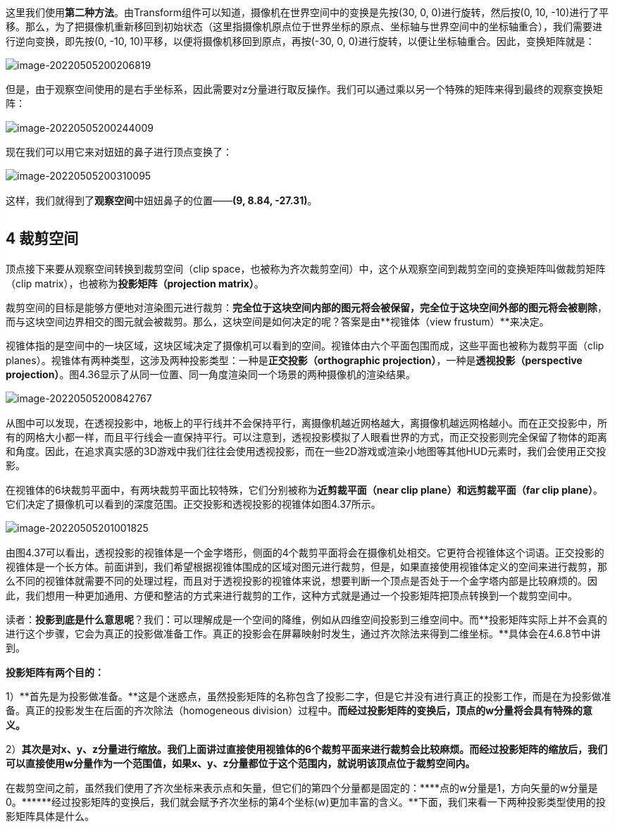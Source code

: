 这里我们使用**第二种方法**。由Transform组件可以知道，摄像机在世界空间中的变换是先按(30, 0, 0)进行旋转，然后按(0, 10, -10)进行了平移。那么，为了把摄像机重新移回到初始状态（这里指摄像机原点位于世界坐标的原点、坐标轴与世界空间中的坐标轴重合），我们需要进行逆向变换，即先按(0, -10, 10)平移，以便将摄像机移回到原点，再按(-30, 0, 0)进行旋转，以便让坐标轴重合。因此，变换矩阵就是：

![image-20220505200206819](https://hanbabang-1311741789.cos.ap-chengdu.myqcloud.com/Pics/image-20220505200206819.png)

但是，由于观察空间使用的是右手坐标系，因此需要对z分量进行取反操作。我们可以通过乘以另一个特殊的矩阵来得到最终的观察变换矩阵：

![image-20220505200244009](https://hanbabang-1311741789.cos.ap-chengdu.myqcloud.com/Pics/image-20220505200244009.png)

现在我们可以用它来对妞妞的鼻子进行顶点变换了：

![image-20220505200310095](https://hanbabang-1311741789.cos.ap-chengdu.myqcloud.com/Pics/image-20220505200310095.png)

这样，我们就得到了**观察空间**中妞妞鼻子的位置——**(9, 8.84, -27.31)**。

## 4 裁剪空间

顶点接下来要从观察空间转换到裁剪空间（clip space，也被称为齐次裁剪空间）中，这个从观察空间到裁剪空间的变换矩阵叫做裁剪矩阵（clip matrix），也被称为**投影矩阵（projection matrix）**。

裁剪空间的目标是能够方便地对渲染图元进行裁剪：**完全位于这块空间内部的图元将会被保留，完全位于这块空间外部的图元将会被剔除**，而与这块空间边界相交的图元就会被裁剪。那么，这块空间是如何决定的呢？答案是由**视锥体（view frustum）**来决定。

视锥体指的是空间中的一块区域，这块区域决定了摄像机可以看到的空间。视锥体由六个平面包围而成，这些平面也被称为裁剪平面（clip planes）。视锥体有两种类型，这涉及两种投影类型：一种是**正交投影（orthographic projection）**，一种是**透视投影（perspective projection）**。图4.36显示了从同一位置、同一角度渲染同一个场景的两种摄像机的渲染结果。

![image-20220505200842767](https://hanbabang-1311741789.cos.ap-chengdu.myqcloud.com/Pics/image-20220505200842767.png)

从图中可以发现，在透视投影中，地板上的平行线并不会保持平行，离摄像机越近网格越大，离摄像机越远网格越小。而在正交投影中，所有的网格大小都一样，而且平行线会一直保持平行。可以注意到，透视投影模拟了人眼看世界的方式，而正交投影则完全保留了物体的距离和角度。因此，在追求真实感的3D游戏中我们往往会使用透视投影，而在一些2D游戏或渲染小地图等其他HUD元素时，我们会使用正交投影。

在视锥体的6块裁剪平面中，有两块裁剪平面比较特殊，它们分别被称为**近剪裁平面（near clip plane）**和**远剪裁平面（far clip plane）**。它们决定了摄像机可以看到的深度范围。正交投影和透视投影的视锥体如图4.37所示。

![image-20220505201001825](https://hanbabang-1311741789.cos.ap-chengdu.myqcloud.com/Pics/image-20220505201001825.png)

由图4.37可以看出，透视投影的视锥体是一个金字塔形，侧面的4个裁剪平面将会在摄像机处相交。它更符合视锥体这个词语。正交投影的视锥体是一个长方体。前面讲到，我们希望根据视锥体围成的区域对图元进行裁剪，但是，如果直接使用视锥体定义的空间来进行裁剪，那么不同的视锥体就需要不同的处理过程，而且对于透视投影的视锥体来说，想要判断一个顶点是否处于一个金字塔内部是比较麻烦的。因此，我们想用一种更加通用、方便和整洁的方式来进行裁剪的工作，这种方式就是通过一个投影矩阵把顶点转换到一个裁剪空间中。

读者：**投影到底是什么意思呢**？我们：可以理解成是一个空间的降维，例如从四维空间投影到三维空间中。而**投影矩阵实际上并不会真的进行这个步骤，它会为真正的投影做准备工作。真正的投影会在屏幕映射时发生，通过齐次除法来得到二维坐标。**具体会在4.6.8节中讲到。

**投影矩阵有两个目的：**

1）**首先是为投影做准备。**这是个迷惑点，虽然投影矩阵的名称包含了投影二字，但是它并没有进行真正的投影工作，而是在为投影做准备。真正的投影发生在后面的齐次除法（homogeneous division）过程中。**而经过投影矩阵的变换后，顶点的w分量将会具有特殊的意义。**

2）**其次是对x、y、z分量进行缩放。**我们上面讲过直接使用视锥体的6个裁剪平面来进行裁剪会比较麻烦。而**经过投影矩阵的缩放后，我们可以直接使用w分量作为一个范围值，如果x、y、z分量都位于这个范围内，就说明该顶点位于裁剪空间内。**

在裁剪空间之前，虽然我们使用了齐次坐标来表示点和矢量，但它们的第四个分量都是固定的：****点的w分量是1，方向矢量的w分量是0。******经过投影矩阵的变换后，我们就会赋予齐次坐标的第4个坐标(w)更加丰富的含义。**下面，我们来看一下两种投影类型使用的投影矩阵具体是什么。
